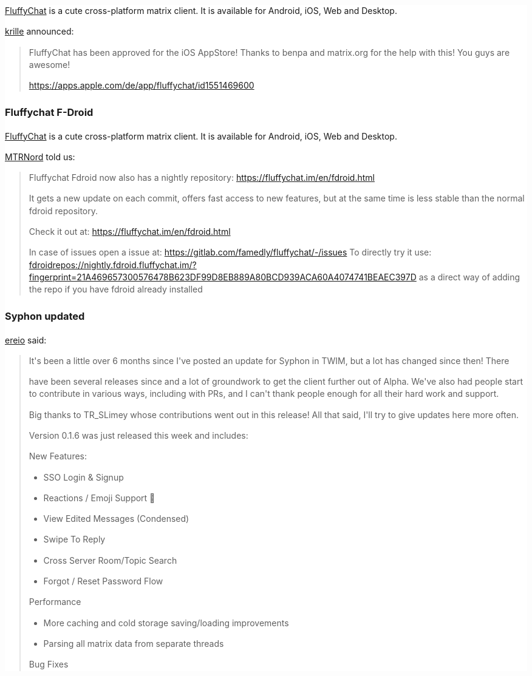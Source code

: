 [FluffyChat](https://fluffychat.im) is a cute cross-platform matrix client. It is available for Android, iOS, Web and Desktop.

[krille](https://matrix.to/#/@krille:janian.de) announced:

> FluffyChat has been approved for the iOS AppStore! Thanks to benpa and matrix.org for the help with this! You guys are awesome!
>
> https://apps.apple.com/de/app/fluffychat/id1551469600​

### Fluffychat F-Droid

[FluffyChat](https://fluffychat.im) is a cute cross-platform matrix client. It is available for Android, iOS, Web and Desktop.

[MTRNord](https://matrix.to/#/@mtrnord:nordgedanken.dev) told us:

> Fluffychat Fdroid now also has a nightly repository: https://fluffychat.im/en/fdroid.html 
>
> It gets a new update on each commit, offers fast access to new features, but at the same time is less stable than the normal fdroid repository.
>
> Check it out at: https://fluffychat.im/en/fdroid.html
>
> In case of issues open a issue at: https://gitlab.com/famedly/fluffychat/-/issues
> To directly try it use: <fdroidrepos://nightly.fdroid.fluffychat.im/?fingerprint=21A469657300576478B623DF99D8EB889A80BCD939ACA60A4074741BEAEC397D> as a direct way of adding the repo if you have fdroid already installed

### Syphon updated

[ereio](https://matrix.to/#/@ereio:matrix.org) said:

> It's been a little over 6 months since I've posted an update for Syphon in TWIM, but a lot has changed since then! There
>
> have been several releases since and a lot of groundwork to get the client further out of Alpha. We've also had
> people start to contribute in various ways, including with PRs, and I can't thank people enough for all their hard work and support.
>
> Big thanks to TR_SLimey whose contributions went out in this release! All that said, I'll try to give
> updates here more often.
>
> Version 0.1.6 was just released this week and includes:
>
> New Features:
>
> * SSO Login & Signup
>
> * Reactions / Emoji Support 🎉
> * View Edited Messages (Condensed)
>
> * Swipe To Reply
> * Cross Server Room/Topic Search
>
> * Forgot / Reset Password Flow
>
> Performance
>
> * More caching and cold storage saving/loading improvements
>
> * Parsing all matrix data from separate threads
>
> Bug Fixes